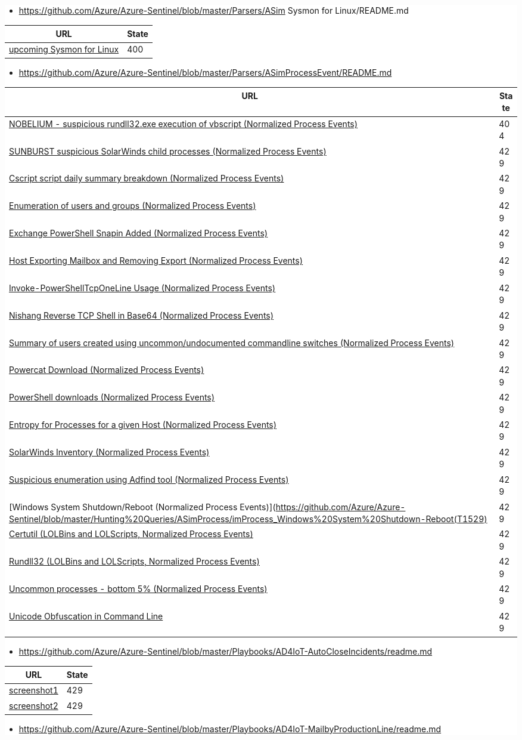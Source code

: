 * https://github.com/Azure/Azure-Sentinel/blob/master/Parsers/ASim Sysmon for Linux/README.md

| URL | State |
| --- | --- |
| [upcoming Sysmon for Linux](https://twitter.com/markrussinovich/status/1283039153920368651?lang=en) | 400 |

* https://github.com/Azure/Azure-Sentinel/blob/master/Parsers/ASimProcessEvent/README.md

| URL | State |
| --- | --- |
| [NOBELIUM - suspicious rundll32.exe execution of vbscript (Normalized Process Events)](https://github.com/Azure/Azure-Sentinel/blob/master/Detections/ASimProcess/imProcess_NOBELIUM_SuspiciousRundll32Exec.yaml) | 404 |
| [SUNBURST suspicious SolarWinds child processes (Normalized Process Events)](https://github.com/Azure/Azure-Sentinel/blob/master/Detections/ASimProcess/imProcess_SolarWinds_SUNBURST_Process-IOCs.yaml) | 429 |
| [Cscript script daily summary breakdown (Normalized Process Events)](https://github.com/Azure/Azure-Sentinel/blob/master/Hunting%20Queries/ASimProcess/imProcess_cscript_summary.yaml) | 429 |
| [Enumeration of users and groups (Normalized Process Events)](https://github.com/Azure/Azure-Sentinel/blob/master/Hunting%20Queries/ASimProcess/imProcess_enumeration_user_and_group.yaml) | 429 |
| [Exchange PowerShell Snapin Added (Normalized Process Events)](https://github.com/Azure/Azure-Sentinel/blob/master/Hunting%20Queries/ASimProcess/imProcess_ExchangePowerShellSnapin.yaml) | 429 |
| [Host Exporting Mailbox and Removing Export (Normalized Process Events)](https://github.com/Azure/Azure-Sentinel/blob/master/Hunting%20Queries/ASimProcess/imProcess_HostExportingMailboxAndRemovingExport.yaml) | 429 |
| [Invoke-PowerShellTcpOneLine Usage (Normalized Process Events)](https://github.com/Azure/Azure-Sentinel/blob/master/Hunting%20Queries/ASimProcess/imProcess_Invoke-PowerShellTcpOneLine.yaml) | 429 |
| [Nishang Reverse TCP Shell in Base64 (Normalized Process Events)](https://github.com/Azure/Azure-Sentinel/blob/master/Hunting%20Queries/ASimProcess/imProcess_NishangReverseTCPShellBase64.yaml) | 429 |
| [Summary of users created using uncommon/undocumented commandline switches (Normalized Process Events)](https://github.com/Azure/Azure-Sentinel/blob/master/Hunting%20Queries/ASimProcess/imProcess_persistence_create_account.yaml) | 429 |
| [Powercat Download (Normalized Process Events)](https://github.com/Azure/Azure-Sentinel/blob/master/Hunting%20Queries/ASimProcess/imProcess_PowerCatDownload.yaml) | 429 |
| [PowerShell downloads (Normalized Process Events)](https://github.com/Azure/Azure-Sentinel/blob/master/Hunting%20Queries/ASimProcess/imProcess_powershell_downloads.yaml) | 429 |
| [Entropy for Processes for a given Host (Normalized Process Events)](https://github.com/Azure/Azure-Sentinel/blob/master/Hunting%20Queries/ASimProcess/imProcess_ProcessEntropy.yaml) | 429 |
| [SolarWinds Inventory (Normalized Process Events)](https://github.com/Azure/Azure-Sentinel/blob/master/Hunting%20Queries/ASimProcess/imProcess_SolarWindsInventory.yaml) | 429 |
| [Suspicious enumeration using Adfind tool (Normalized Process Events)](https://github.com/Azure/Azure-Sentinel/blob/master/Hunting%20Queries/ASimProcess/imProcess_Suspicious_enumeration_using_adfind.yaml) | 429 |
| [Windows System Shutdown/Reboot (Normalized Process Events)](https://github.com/Azure/Azure-Sentinel/blob/master/Hunting%20Queries/ASimProcess/imProcess_Windows%20System%20Shutdown-Reboot(T1529) | 429 |
| [Certutil (LOLBins and LOLScripts, Normalized Process Events)](https://github.com/Azure/Azure-Sentinel/blob/master/Hunting%20Queries/ASimProcess/imProcess_Certutil-LOLBins.yaml) | 429 |
| [Rundll32 (LOLBins and LOLScripts, Normalized Process Events)](https://github.com/Azure/Azure-Sentinel/blob/master/Hunting%20Queries/ASimProcess/inProcess_SignedBinaryProxyExecutionRundll32.yaml) | 429 |
| [Uncommon processes - bottom 5% (Normalized Process Events)](https://github.com/Azure/Azure-Sentinel/blob/master/Hunting%20Queries/ASimProcess/imProcess_uncommon_processes.yaml) | 429 |
| [Unicode Obfuscation in Command Line](https://github.com/Azure/Azure-Sentinel/blob/master/Hunting%20Queries/MultipleDataSources/UnicodeObfuscationInCommandLine.yaml) | 429 |

* https://github.com/Azure/Azure-Sentinel/blob/master/Playbooks/AD4IoT-AutoCloseIncidents/readme.md

| URL | State |
| --- | --- |
| [screenshot1](./images/ClosedAlert.png) | 429 |
| [screenshot2](./images/designerOverviewLight.png) | 429 |

* https://github.com/Azure/Azure-Sentinel/blob/master/Playbooks/AD4IoT-MailbyProductionLine/readme.md
